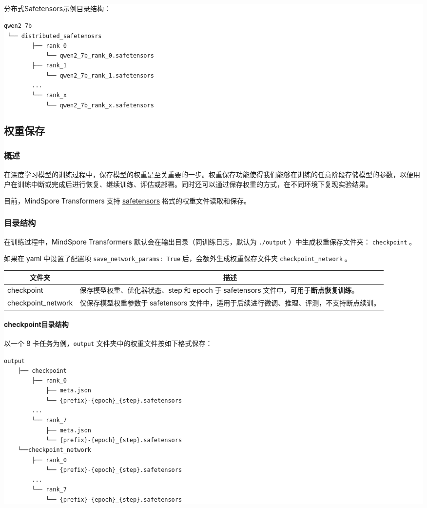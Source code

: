 分布式Safetensors示例目录结构：

```text
qwen2_7b
 └── distributed_safetenosrs
        ├── rank_0
            └── qwen2_7b_rank_0.safetensors
        ├── rank_1
            └── qwen2_7b_rank_1.safetensors
        ...
        └── rank_x
            └── qwen2_7b_rank_x.safetensors
```

## 权重保存

### 概述

在深度学习模型的训练过程中，保存模型的权重是至关重要的一步。权重保存功能使得我们能够在训练的任意阶段存储模型的参数，以便用户在训练中断或完成后进行恢复、继续训练、评估或部署。同时还可以通过保存权重的方式，在不同环境下复现实验结果。

目前，MindSpore Transformers 支持 [safetensors](https://www.mindspore.cn/mindformers/docs/zh-CN/dev/feature/safetensors.html) 格式的权重文件读取和保存。

### 目录结构

在训练过程中，MindSpore Transformers 默认会在输出目录（同训练日志，默认为 `./output` ）中生成权重保存文件夹： `checkpoint` 。

如果在 yaml 中设置了配置项 `save_network_params: True` 后，会额外生成权重保存文件夹 `checkpoint_network` 。

| 文件夹             | 描述                                                         |
| ------------------ | ------------------------------------------------------------ |
| checkpoint         | 保存模型权重、优化器状态、step 和 epoch 于 safetensors 文件中，可用于**断点恢复训练**。 |
| checkpoint_network | 仅保存模型权重参数于 safetensors 文件中，适用于后续进行微调、推理、评测，不支持断点续训。 |

#### checkpoint目录结构

以一个 8 卡任务为例，`output` 文件夹中的权重文件按如下格式保存：

```text
output
    ├── checkpoint
        ├── rank_0
            ├── meta.json
            └── {prefix}-{epoch}_{step}.safetensors
        ...
        └── rank_7
            ├── meta.json
            └── {prefix}-{epoch}_{step}.safetensors
    └──checkpoint_network
        ├── rank_0
            └── {prefix}-{epoch}_{step}.safetensors
        ...
        └── rank_7
            └── {prefix}-{epoch}_{step}.safetensors
```
